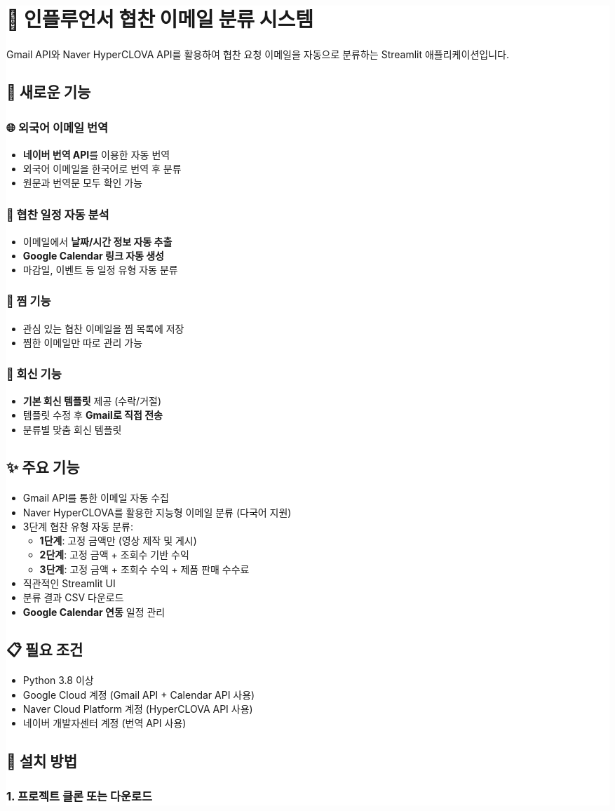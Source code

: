 # 📧 인플루언서 협찬 이메일 분류 시스템

Gmail API와 Naver HyperCLOVA API를 활용하여 협찬 요청 이메일을 자동으로 분류하는 Streamlit 애플리케이션입니다.

## 🌟 새로운 기능

### 🌐 외국어 이메일 번역
- **네이버 번역 API**를 이용한 자동 번역
- 외국어 이메일을 한국어로 번역 후 분류
- 원문과 번역문 모두 확인 가능

### 📅 협찬 일정 자동 분석
- 이메일에서 **날짜/시간 정보 자동 추출**
- **Google Calendar 링크 자동 생성**
- 마감일, 이벤트 등 일정 유형 자동 분류

### 💖 찜 기능
- 관심 있는 협찬 이메일을 찜 목록에 저장
- 찜한 이메일만 따로 관리 가능

### 📧 회신 기능
- **기본 회신 템플릿** 제공 (수락/거절)
- 템플릿 수정 후 **Gmail로 직접 전송**
- 분류별 맞춤 회신 템플릿

## ✨ 주요 기능

- Gmail API를 통한 이메일 자동 수집
- Naver HyperCLOVA를 활용한 지능형 이메일 분류 (다국어 지원)
- 3단계 협찬 유형 자동 분류:
  - **1단계**: 고정 금액만 (영상 제작 및 게시)
  - **2단계**: 고정 금액 + 조회수 기반 수익
  - **3단계**: 고정 금액 + 조회수 수익 + 제품 판매 수수료
- 직관적인 Streamlit UI
- 분류 결과 CSV 다운로드
- **Google Calendar 연동** 일정 관리

## 📋 필요 조건

- Python 3.8 이상
- Google Cloud 계정 (Gmail API + Calendar API 사용)
- Naver Cloud Platform 계정 (HyperCLOVA API 사용)
- 네이버 개발자센터 계정 (번역 API 사용)

## 🚀 설치 방법

### 1. 프로젝트 클론 또는 다운로드
